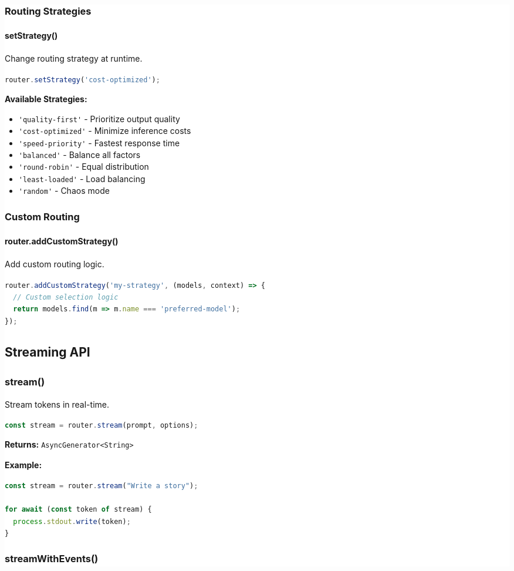 ### Routing Strategies

#### setStrategy()

Change routing strategy at runtime.

```javascript
router.setStrategy('cost-optimized');
```

**Available Strategies:**
- `'quality-first'` - Prioritize output quality
- `'cost-optimized'` - Minimize inference costs
- `'speed-priority'` - Fastest response time
- `'balanced'` - Balance all factors
- `'round-robin'` - Equal distribution
- `'least-loaded'` - Load balancing
- `'random'` - Chaos mode

### Custom Routing

#### router.addCustomStrategy()

Add custom routing logic.

```javascript
router.addCustomStrategy('my-strategy', (models, context) => {
  // Custom selection logic
  return models.find(m => m.name === 'preferred-model');
});
```

## Streaming API

### stream()

Stream tokens in real-time.

```javascript
const stream = router.stream(prompt, options);
```

**Returns:** `AsyncGenerator<String>`

**Example:**
```javascript
const stream = router.stream("Write a story");

for await (const token of stream) {
  process.stdout.write(token);
}
```

### streamWithEvents()
